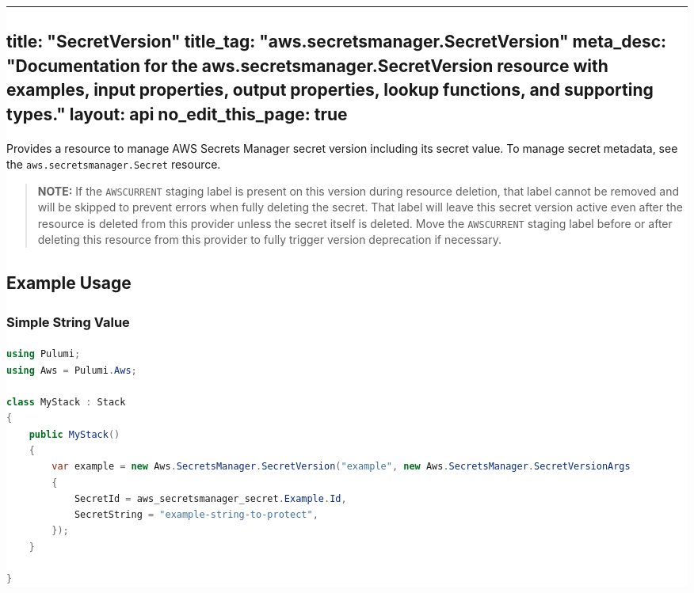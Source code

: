 
---
title: "SecretVersion"
title_tag: "aws.secretsmanager.SecretVersion"
meta_desc: "Documentation for the aws.secretsmanager.SecretVersion resource with examples, input properties, output properties, lookup functions, and supporting types."
layout: api
no_edit_this_page: true
---






Provides a resource to manage AWS Secrets Manager secret version including its secret value. To manage secret metadata, see the `aws.secretsmanager.Secret` resource.

> **NOTE:** If the `AWSCURRENT` staging label is present on this version during resource deletion, that label cannot be removed and will be skipped to prevent errors when fully deleting the secret. That label will leave this secret version active even after the resource is deleted from this provider unless the secret itself is deleted. Move the `AWSCURRENT` staging label before or after deleting this resource from this provider to fully trigger version deprecation if necessary.

<div><pulumi-examples>

## Example Usage

<div><pulumi-chooser type="language" options="typescript,python,go,csharp"></pulumi-chooser></div>


### Simple String Value


<div>
<pulumi-choosable type="language" values="csharp">

```csharp
using Pulumi;
using Aws = Pulumi.Aws;

class MyStack : Stack
{
    public MyStack()
    {
        var example = new Aws.SecretsManager.SecretVersion("example", new Aws.SecretsManager.SecretVersionArgs
        {
            SecretId = aws_secretsmanager_secret.Example.Id,
            SecretString = "example-string-to-protect",
        });
    }

}
```


